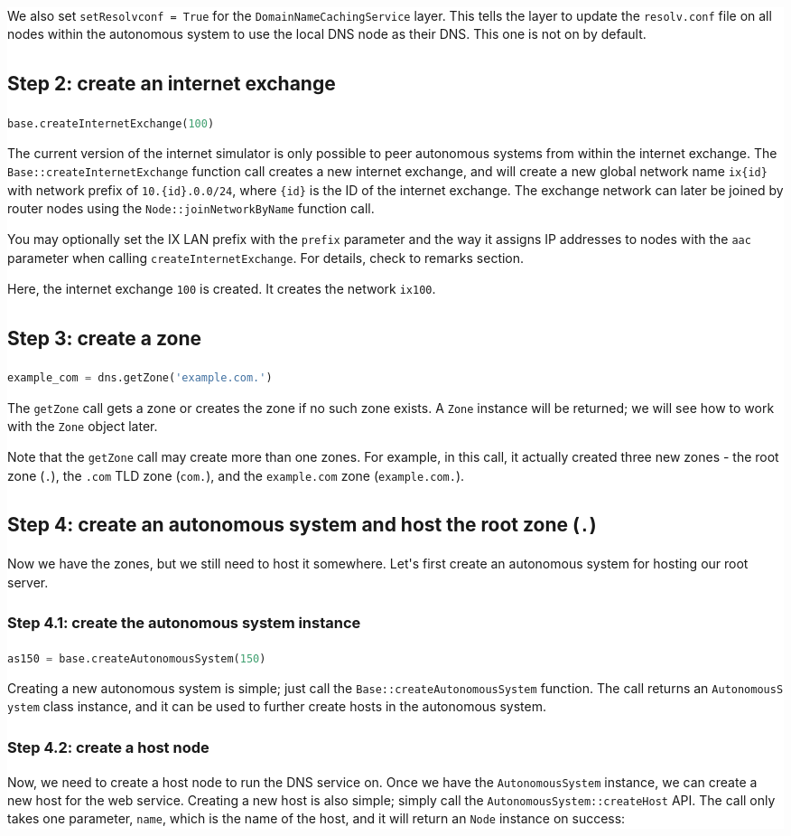 We also set `setResolvconf = True` for the `DomainNameCachingService` layer. This tells the layer to update the `resolv.conf` file on all nodes within the autonomous system to use the local DNS node as their DNS. This one is not on by default.

## Step 2: create an internet exchange

```python
base.createInternetExchange(100)
```

The current version of the internet simulator is only possible to peer autonomous systems from within the internet exchange. The `Base::createInternetExchange` function call creates a new internet exchange, and will create a new global network name `ix{id}` with network prefix of `10.{id}.0.0/24`, where `{id}` is the ID of the internet exchange. The exchange network can later be joined by router nodes using the `Node::joinNetworkByName` function call.

You may optionally set the IX LAN prefix with the `prefix` parameter and the way it assigns IP addresses to nodes with the `aac` parameter when calling `createInternetExchange`. For details, check to remarks section.

Here, the internet exchange `100` is created. It creates the network `ix100`.

## Step 3: create a zone

```python
example_com = dns.getZone('example.com.')
```

The `getZone` call gets a zone or creates the zone if no such zone exists. A `Zone` instance will be returned; we will see how to work with the `Zone` object later.

Note that the `getZone` call may create more than one zones. For example, in this call, it actually created three new zones - the root zone (`.`), the `.com` TLD zone (`com.`), and the `example.com` zone (`example.com.`).

## Step 4: create an autonomous system and host the root zone (`.`)

Now we have the zones, but we still need to host it somewhere. Let's first create an autonomous system for hosting our root server.

### Step 4.1: create the autonomous system instance

```python
as150 = base.createAutonomousSystem(150)
```

Creating a new autonomous system is simple; just call the `Base::createAutonomousSystem` function. The call returns an `AutonomousSystem` class instance, and it can be used to further create hosts in the autonomous system.

### Step 4.2: create a host node

Now, we need to create a host node to run the DNS service on. Once we have the `AutonomousSystem` instance, we can create a new host for the web service. Creating a new host is also simple; simply call the `AutonomousSystem::createHost` API. The call only takes one parameter, `name`, which is the name of the host, and it will return an `Node` instance on success:
